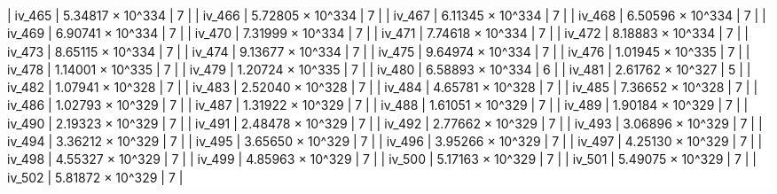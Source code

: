 | iv_465 | 5.34817 × 10^334 | 7 |
| iv_466 | 5.72805 × 10^334 | 7 |
| iv_467 | 6.11345 × 10^334 | 7 |
| iv_468 | 6.50596 × 10^334 | 7 |
| iv_469 | 6.90741 × 10^334 | 7 |
| iv_470 | 7.31999 × 10^334 | 7 |
| iv_471 | 7.74618 × 10^334 | 7 |
| iv_472 | 8.18883 × 10^334 | 7 |
| iv_473 | 8.65115 × 10^334 | 7 |
| iv_474 | 9.13677 × 10^334 | 7 |
| iv_475 | 9.64974 × 10^334 | 7 |
| iv_476 | 1.01945 × 10^335 | 7 |
| iv_478 | 1.14001 × 10^335 | 7 |
| iv_479 | 1.20724 × 10^335 | 7 |
| iv_480 | 6.58893 × 10^334 | 6 |
| iv_481 | 2.61762 × 10^327 | 5 |
| iv_482 | 1.07941 × 10^328 | 7 |
| iv_483 | 2.52040 × 10^328 | 7 |
| iv_484 | 4.65781 × 10^328 | 7 |
| iv_485 | 7.36652 × 10^328 | 7 |
| iv_486 | 1.02793 × 10^329 | 7 |
| iv_487 | 1.31922 × 10^329 | 7 |
| iv_488 | 1.61051 × 10^329 | 7 |
| iv_489 | 1.90184 × 10^329 | 7 |
| iv_490 | 2.19323 × 10^329 | 7 |
| iv_491 | 2.48478 × 10^329 | 7 |
| iv_492 | 2.77662 × 10^329 | 7 |
| iv_493 | 3.06896 × 10^329 | 7 |
| iv_494 | 3.36212 × 10^329 | 7 |
| iv_495 | 3.65650 × 10^329 | 7 |
| iv_496 | 3.95266 × 10^329 | 7 |
| iv_497 | 4.25130 × 10^329 | 7 |
| iv_498 | 4.55327 × 10^329 | 7 |
| iv_499 | 4.85963 × 10^329 | 7 |
| iv_500 | 5.17163 × 10^329 | 7 |
| iv_501 | 5.49075 × 10^329 | 7 |
| iv_502 | 5.81872 × 10^329 | 7 |